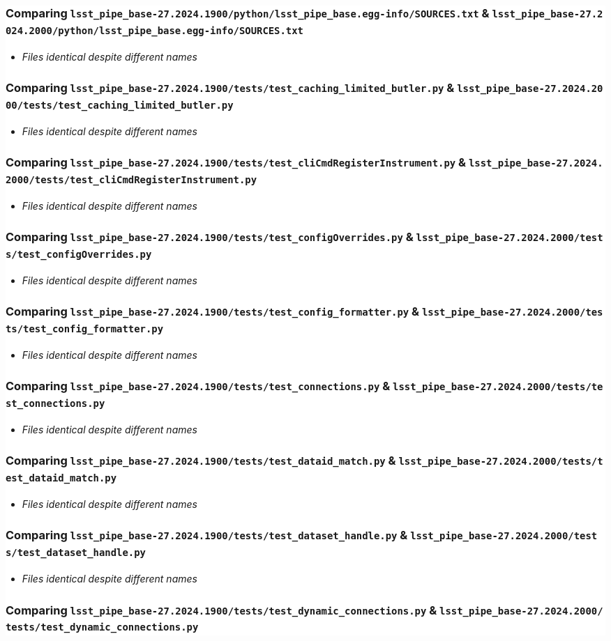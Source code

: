 ### Comparing `lsst_pipe_base-27.2024.1900/python/lsst_pipe_base.egg-info/SOURCES.txt` & `lsst_pipe_base-27.2024.2000/python/lsst_pipe_base.egg-info/SOURCES.txt`

 * *Files identical despite different names*

### Comparing `lsst_pipe_base-27.2024.1900/tests/test_caching_limited_butler.py` & `lsst_pipe_base-27.2024.2000/tests/test_caching_limited_butler.py`

 * *Files identical despite different names*

### Comparing `lsst_pipe_base-27.2024.1900/tests/test_cliCmdRegisterInstrument.py` & `lsst_pipe_base-27.2024.2000/tests/test_cliCmdRegisterInstrument.py`

 * *Files identical despite different names*

### Comparing `lsst_pipe_base-27.2024.1900/tests/test_configOverrides.py` & `lsst_pipe_base-27.2024.2000/tests/test_configOverrides.py`

 * *Files identical despite different names*

### Comparing `lsst_pipe_base-27.2024.1900/tests/test_config_formatter.py` & `lsst_pipe_base-27.2024.2000/tests/test_config_formatter.py`

 * *Files identical despite different names*

### Comparing `lsst_pipe_base-27.2024.1900/tests/test_connections.py` & `lsst_pipe_base-27.2024.2000/tests/test_connections.py`

 * *Files identical despite different names*

### Comparing `lsst_pipe_base-27.2024.1900/tests/test_dataid_match.py` & `lsst_pipe_base-27.2024.2000/tests/test_dataid_match.py`

 * *Files identical despite different names*

### Comparing `lsst_pipe_base-27.2024.1900/tests/test_dataset_handle.py` & `lsst_pipe_base-27.2024.2000/tests/test_dataset_handle.py`

 * *Files identical despite different names*

### Comparing `lsst_pipe_base-27.2024.1900/tests/test_dynamic_connections.py` & `lsst_pipe_base-27.2024.2000/tests/test_dynamic_connections.py`
